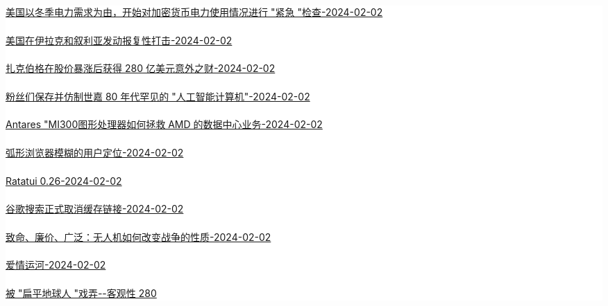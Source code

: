 <a target=_blank rel=nofollow href="https://www.theregister.com/2024/02/02/us_currency_power_bitcoin/" >美国以冬季电力需求为由，开始对加密货币电力使用情况进行 "紧急 "检查-2024-02-02</a><br/><br/><a target=_blank rel=nofollow href="https://www.bbc.co.uk/news/live/world-68144478" >美国在伊拉克和叙利亚发动报复性打击-2024-02-02</a><br/><br/><a target=_blank rel=nofollow href="https://www.cnbc.com/2024/02/02/mark-zuckerberg-net-worth-28-billion-windfall-after-shares-surge.html" >扎克伯格在股价暴涨后获得 280 亿美元意外之财-2024-02-02</a><br/><br/><a target=_blank rel=nofollow href="https://arstechnica.com/gaming/2024/02/fans-preserve-and-emulate-segas-extremely-rare-80s-ai-computer/" >粉丝们保存并仿制世嘉 80 年代罕见的 "人工智能计算机"-2024-02-02</a><br/><br/><a target=_blank rel=nofollow href="https://www.nextplatform.com/2024/01/31/how-the-antares-mi300-gpu-ramp-will-save-amds-datacenter-business/" >Antares "MI300图形处理器如何拯救 AMD 的数据中心业务-2024-02-02</a><br/><br/><a target=_blank rel=nofollow href="http://zhayitong.com/2024/02/01/arc-alignment.html" >弧形浏览器模糊的用户定位-2024-02-02</a><br/><br/><a target=_blank rel=nofollow href="https://ratatui.rs/highlights/v026/" >Ratatui 0.26-2024-02-02</a><br/><br/><a target=_blank rel=nofollow href="https://searchengineland.com/google-search-officially-retires-cache-link-437122" >谷歌搜索正式取消缓存链接-2024-02-02</a><br/><br/><a target=_blank rel=nofollow href="https://www.theguardian.com/world/2024/feb/02/deadly-cheap-and-widespread-how-iran-supplied-drones-are-changing-the-nature-of-warfare" >致命、廉价、广泛：无人机如何改变战争的性质-2024-02-02</a><br/><br/><a target=_blank rel=nofollow href="https://en.wikipedia.org/wiki/Love_Canal" >爱情运河-2024-02-02</a><br/><br/><a target=_blank rel=nofollow href="https://www.youtube.com/watch?v=ZEsCJKvsU9k" >被 "扁平地球人 "戏弄--客观性 280